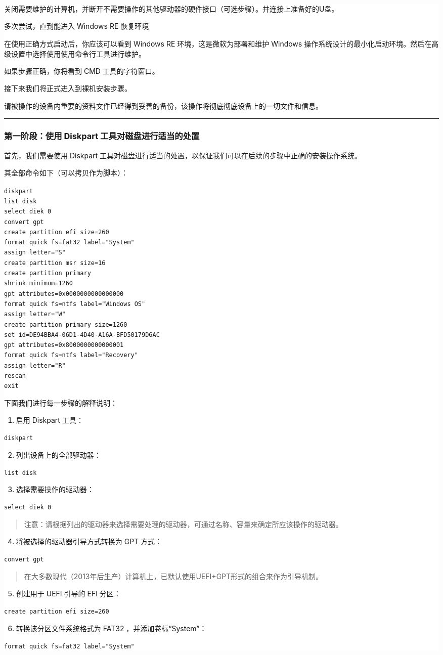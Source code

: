 关闭需要维护的计算机，并断开不需要操作的其他驱动器的硬件接口（可选步骤）。并连接上准备好的U盘。

多次尝试，直到能进入 Windows RE 恢复环境

在使用正确方式启动后，你应该可以看到 Windows RE 环境，这是微软为部署和维护 Windows 操作系统设计的最小化启动环境。然后在高级设置中选择使用使用命令行工具进行维护。

如果步骤正确，你将看到 CMD 工具的字符窗口。

接下来我们将正式进入到裸机安装步骤。

请被操作的设备内重要的资料文件已经得到妥善的备份，该操作将彻底彻底设备上的一切文件和信息。

---

### 第一阶段：使用 Diskpart 工具对磁盘进行适当的处置

首先，我们需要使用 Diskpart 工具对磁盘进行适当的处置，以保证我们可以在后续的步骤中正确的安装操作系统。

其全部命令如下（可以拷贝作为脚本）：

```
diskpart
list disk
select diek 0
convert gpt
create partition efi size=260
format quick fs=fat32 label="System"
assign letter="S"
create partition msr size=16
create partition primary
shrink minimum=1260
gpt attributes=0x0000000000000000
format quick fs=ntfs label="Windows OS"
assign letter="W"
create partition primary size=1260
set id=DE94BBA4-06D1-4D40-A16A-BFD50179D6AC
gpt attributes=0x8000000000000001
format quick fs=ntfs label="Recovery"
assign letter="R"
rescan
exit
```

下面我们进行每一步骤的解释说明：

1. 启用 Diskpart 工具：
```
diskpart
```
2. 列出设备上的全部驱动器：
```
list disk
```
3. 选择需要操作的驱动器：
```
select diek 0
```
> 注意：请根据列出的驱动器来选择需要处理的驱动器，可通过名称、容量来确定所应该操作的驱动器。
4. 将被选择的驱动器引导方式转换为 GPT 方式：
```
convert gpt
```
> 在大多数现代（2013年后生产）计算机上，已默认使用UEFI+GPT形式的组合来作为引导机制。
5. 创建用于 UEFI 引导的 EFI 分区：
```
create partition efi size=260
```
6. 转换该分区文件系统格式为 FAT32 ，并添加卷标“System”：
```
format quick fs=fat32 label="System"
```